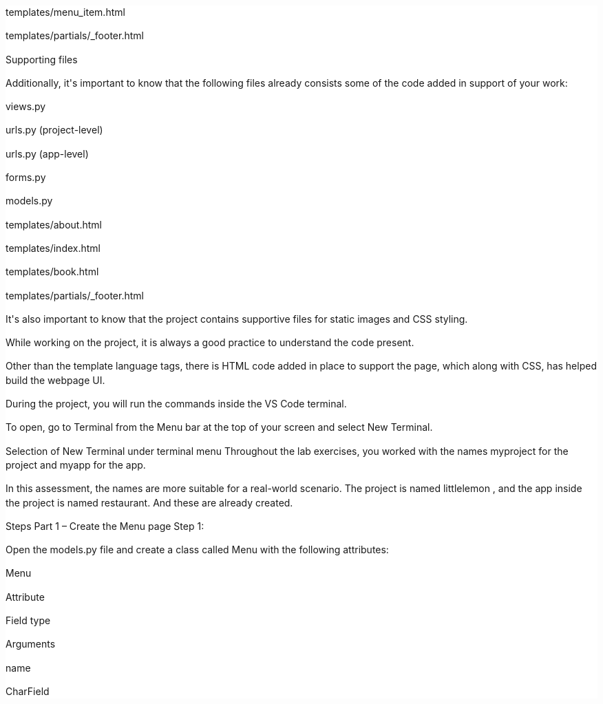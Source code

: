 templates/menu_item.html

templates/partials/_footer.html


Supporting files

Additionally, it's important to know that the following files already consists some of the code added in support of your work:

views.py

urls.py (project-level)

urls.py (app-level)

forms.py

models.py

templates/about.html

templates/index.html

templates/book.html

templates/partials/_footer.html

It's also important to know that the project contains supportive files for static images and CSS styling.

While working on the project, it is always a good practice to understand the code present.

Other than the template language tags, there is HTML code added in place to support the page, which along with CSS, has helped build the webpage UI.

During the project, you will run the commands inside the VS Code terminal.

To open, go to Terminal from the Menu bar at the top of your screen and select New Terminal.

Selection of New Terminal under terminal menu
Throughout the lab exercises, you worked with the names myproject for the project and myapp for the app.

In this assessment, the names are more suitable for a real-world scenario. The project is named littlelemon , and the app inside the project is named restaurant. And these are already created.

Steps
Part 1 – Create the Menu page
Step 1:

Open the models.py file and create a class called Menu with the following attributes:

Menu

Attribute

Field type

Arguments

name

CharField
